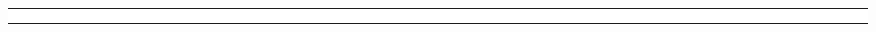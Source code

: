 ----------
----------

[/us/usc/t49/s114]: https://publicdocs.github.io/go/links?ns=uslm&ref=%2Fus%2Fusc%2Ft49%2Fs114
[/us/usc/t49/s114]: https://publicdocs.github.io/go/links?ns=uslm&ref=%2Fus%2Fusc%2Ft49%2Fs114
[/us/pl/103/272/s1/e]: https://publicdocs.github.io/go/links?ns=uslm&ref=%2Fus%2Fpl%2F103%2F272%2Fs1%2Fe
[/us/stat/108/864]: https://publicdocs.github.io/go/links?ns=uslm&ref=%2Fus%2Fstat%2F108%2F864
[/us/pl/107/296/s1710/a]: https://publicdocs.github.io/go/links?ns=uslm&ref=%2Fus%2Fpl%2F107%2F296%2Fs1710%2Fa
[/us/stat/116/2319]: https://publicdocs.github.io/go/links?ns=uslm&ref=%2Fus%2Fstat%2F116%2F2319
[/us/pl/107/296/s1710/a/2]: https://publicdocs.github.io/go/links?ns=uslm&ref=%2Fus%2Fpl%2F107%2F296%2Fs1710%2Fa%2F2
[/us/pl/107/296/s1710/a/1]: https://publicdocs.github.io/go/links?ns=uslm&ref=%2Fus%2Fpl%2F107%2F296%2Fs1710%2Fa%2F1
[/us/pl/107/296/s1710/a/2]: https://publicdocs.github.io/go/links?ns=uslm&ref=%2Fus%2Fpl%2F107%2F296%2Fs1710%2Fa%2F2
[/us/pl/107/296/s1710/a/2]: https://publicdocs.github.io/go/links?ns=uslm&ref=%2Fus%2Fpl%2F107%2F296%2Fs1710%2Fa%2F2
[/us/usc/t49/s114]: https://publicdocs.github.io/go/links?ns=uslm&ref=%2Fus%2Fusc%2Ft49%2Fs114
[/us/pl/107/296/s1710/a/2]: https://publicdocs.github.io/go/links?ns=uslm&ref=%2Fus%2Fpl%2F107%2F296%2Fs1710%2Fa%2F2
[/us/pl/107/296/s1710/a/2]: https://publicdocs.github.io/go/links?ns=uslm&ref=%2Fus%2Fpl%2F107%2F296%2Fs1710%2Fa%2F2
[/us/usc/t49/s114]: https://publicdocs.github.io/go/links?ns=uslm&ref=%2Fus%2Fusc%2Ft49%2Fs114
[/us/pl/107/296/s1710/a/5]: https://publicdocs.github.io/go/links?ns=uslm&ref=%2Fus%2Fpl%2F107%2F296%2Fs1710%2Fa%2F5
[/us/pl/107/296]: https://publicdocs.github.io/go/links?ns=uslm&ref=%2Fus%2Fpl%2F107%2F296
[/us/pl/107/296/s4]: https://publicdocs.github.io/go/links?ns=uslm&ref=%2Fus%2Fpl%2F107%2F296%2Fs4
[/us/usc/t6/s101]: https://publicdocs.github.io/go/links?ns=uslm&ref=%2Fus%2Fusc%2Ft6%2Fs101


